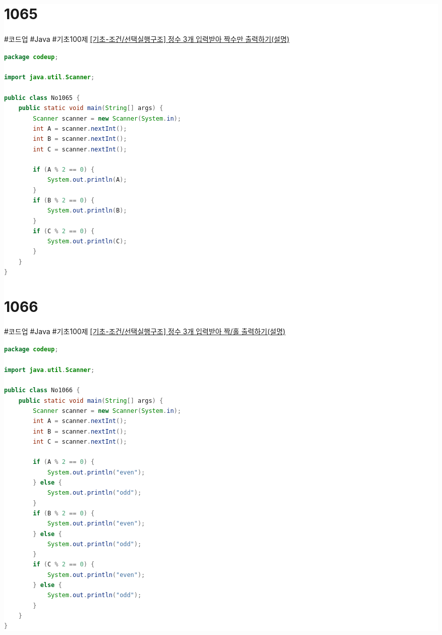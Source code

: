 # 1065
#코드업 #Java #기초100제 
[[기초-조건/선택실행구조] 정수 3개 입력받아 짝수만 출력하기(설명)](https://codeup.kr/problem.php?id=1065)

```java
package codeup;  
  
import java.util.Scanner;  
  
public class No1065 {  
    public static void main(String[] args) {  
        Scanner scanner = new Scanner(System.in);  
        int A = scanner.nextInt();  
        int B = scanner.nextInt();  
        int C = scanner.nextInt();  
  
        if (A % 2 == 0) {  
            System.out.println(A);  
        }  
        if (B % 2 == 0) {  
            System.out.println(B);  
        }  
        if (C % 2 == 0) {  
            System.out.println(C);  
        }  
    }  
}
```

# 1066
#코드업 #Java #기초100제 
[[기초-조건/선택실행구조] 정수 3개 입력받아 짝/홀 출력하기(설명)](https://codeup.kr/problem.php?id=1066)

```java
package codeup;  
  
import java.util.Scanner;  
  
public class No1066 {  
    public static void main(String[] args) {  
        Scanner scanner = new Scanner(System.in);  
        int A = scanner.nextInt();  
        int B = scanner.nextInt();  
        int C = scanner.nextInt();  
  
        if (A % 2 == 0) {  
            System.out.println("even");  
        } else {  
            System.out.println("odd");  
        }  
        if (B % 2 == 0) {  
            System.out.println("even");  
        } else {  
            System.out.println("odd");  
        }  
        if (C % 2 == 0) {  
            System.out.println("even");  
        } else {  
            System.out.println("odd");  
        }  
    }  
}
```